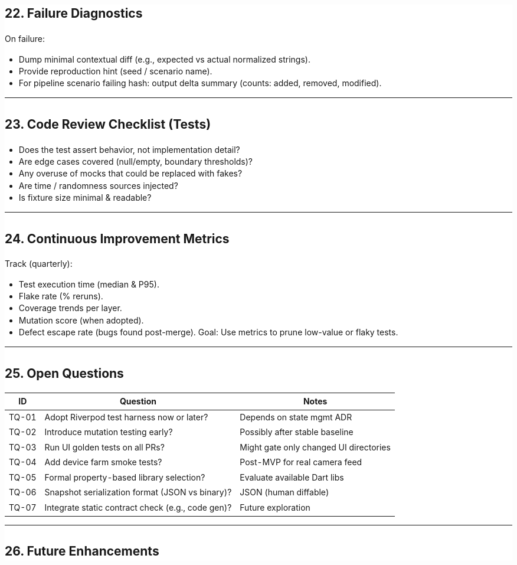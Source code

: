 ## 22. Failure Diagnostics

On failure:
- Dump minimal contextual diff (e.g., expected vs actual normalized strings).
- Provide reproduction hint (seed / scenario name).
- For pipeline scenario failing hash: output delta summary (counts: added, removed, modified).

---

## 23. Code Review Checklist (Tests)

- Does the test assert behavior, not implementation detail?
- Are edge cases covered (null/empty, boundary thresholds)?
- Any overuse of mocks that could be replaced with fakes?
- Are time / randomness sources injected?
- Is fixture size minimal & readable?

---

## 24. Continuous Improvement Metrics

Track (quarterly):
- Test execution time (median & P95).
- Flake rate (% reruns).
- Coverage trends per layer.
- Mutation score (when adopted).
- Defect escape rate (bugs found post-merge).
Goal: Use metrics to prune low-value or flaky tests.

---

## 25. Open Questions

| ID | Question | Notes |
|----|----------|-------|
| TQ-01 | Adopt Riverpod test harness now or later? | Depends on state mgmt ADR |
| TQ-02 | Introduce mutation testing early? | Possibly after stable baseline |
| TQ-03 | Run UI golden tests on all PRs? | Might gate only changed UI directories |
| TQ-04 | Add device farm smoke tests? | Post-MVP for real camera feed |
| TQ-05 | Formal property-based library selection? | Evaluate available Dart libs |
| TQ-06 | Snapshot serialization format (JSON vs binary)? | JSON (human diffable) |
| TQ-07 | Integrate static contract check (e.g., code gen)? | Future exploration |

---

## 26. Future Enhancements
